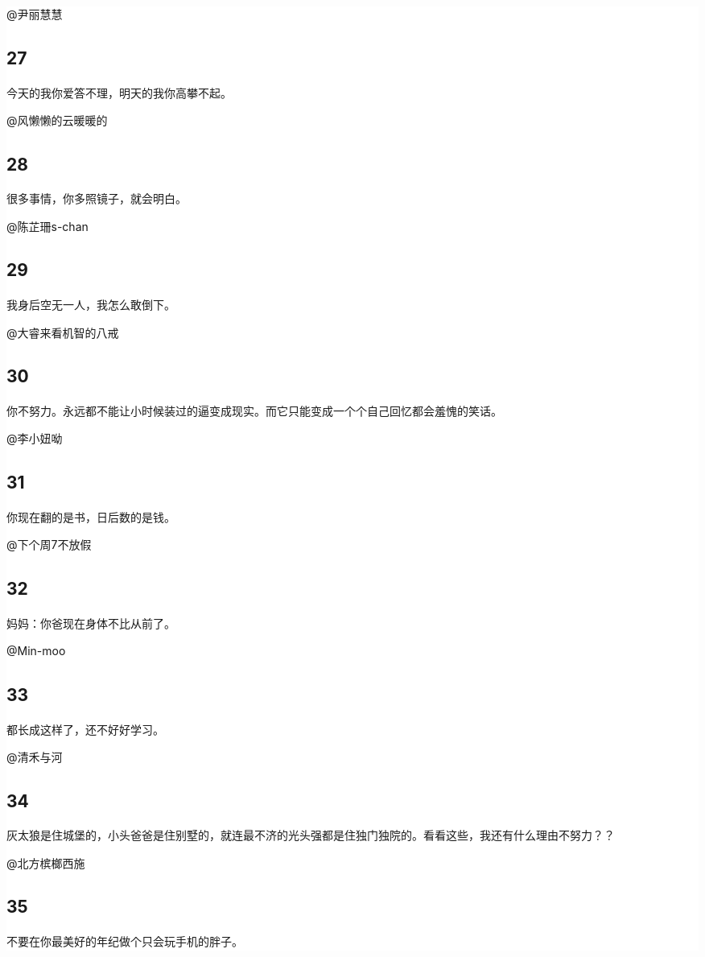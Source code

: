 @尹丽慧慧

## 27 ##

今天的我你爱答不理，明天的我你高攀不起。

@风懒懒的云暖暖的

## 28 ##

很多事情，你多照镜子，就会明白。

@陈芷珊s-chan

## 29 ##

我身后空无一人，我怎么敢倒下。

@大睿来看机智的八戒

## 30 ##

你不努力。永远都不能让小时候装过的逼变成现实。而它只能变成一个个自己回忆都会羞愧的笑话。

@李小妞呦

## 31 ##

你现在翻的是书，日后数的是钱。

@下个周7不放假

## 32 ##

妈妈：你爸现在身体不比从前了。

@Min-moo

## 33 ##

都长成这样了，还不好好学习。

@清禾与河

## 34 ##

灰太狼是住城堡的，小头爸爸是住别墅的，就连最不济的光头强都是住独门独院的。看看这些，我还有什么理由不努力？？

@北方槟榔西施

## 35 ##

不要在你最美好的年纪做个只会玩手机的胖子。
